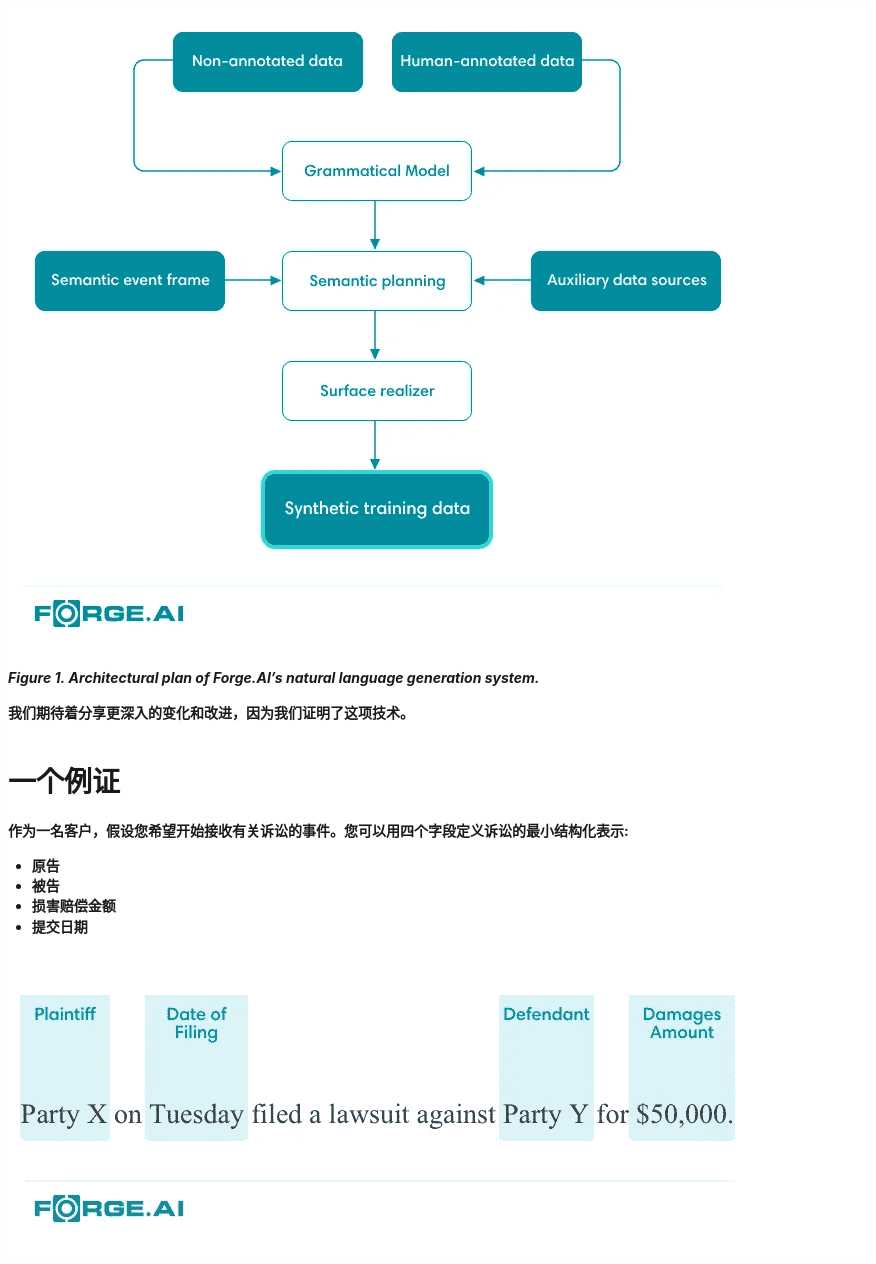 **![](img/1451debb304eb9ab27f71d100c78ff06.png)**

*****Figure 1.*** *Architectural plan of Forge.AI’s natural language generation system.***

**我们期待着分享更深入的变化和改进，因为我们证明了这项技术。**

# **一个例证**

**作为一名客户，假设您希望开始接收有关诉讼的事件。您可以用四个字段定义诉讼的最小结构化表示:**

*   **原告**
*   **被告**
*   **损害赔偿金额**
*   **提交日期**

**![](img/1ad47a53a71ed3722d8ba757340309ea.png)**

